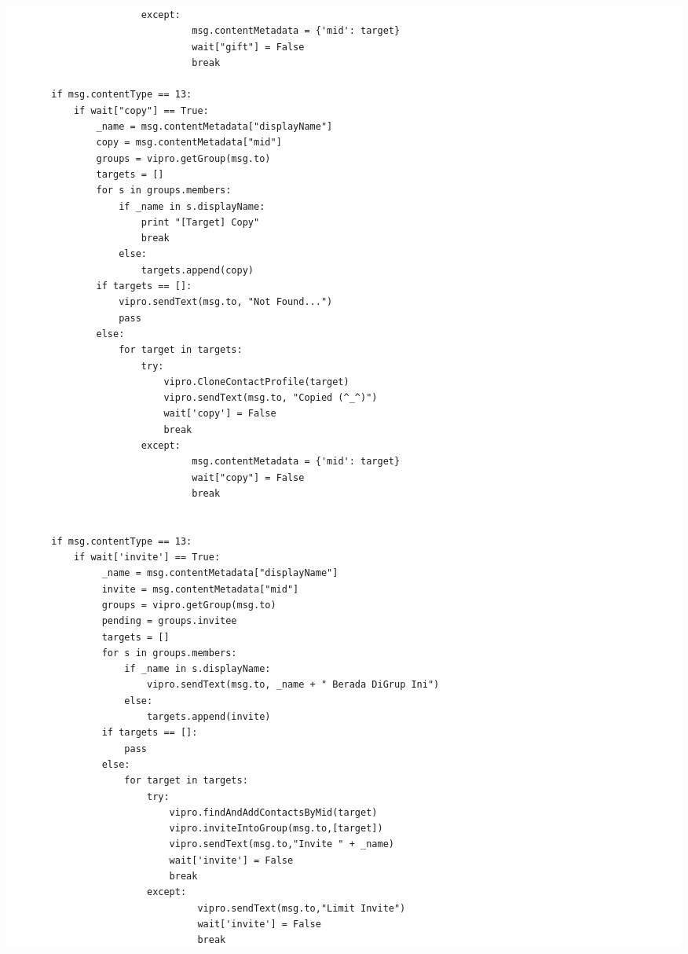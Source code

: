                             except:
                                     msg.contentMetadata = {'mid': target}
                                     wait["gift"] = False
                                     break

            if msg.contentType == 13:
                if wait["copy"] == True:
                    _name = msg.contentMetadata["displayName"]
                    copy = msg.contentMetadata["mid"]
                    groups = vipro.getGroup(msg.to)
                    targets = []
                    for s in groups.members:
                        if _name in s.displayName:
                            print "[Target] Copy"
                            break                             
                        else:
                            targets.append(copy)
                    if targets == []:
                        vipro.sendText(msg.to, "Not Found...")
                        pass
                    else:
                        for target in targets:
                            try:
                                vipro.CloneContactProfile(target)
                                vipro.sendText(msg.to, "Copied (^_^)")
                                wait['copy'] = False
                                break
                            except:
                                     msg.contentMetadata = {'mid': target}
                                     wait["copy"] = False
                                     break


            if msg.contentType == 13:
                if wait['invite'] == True:
                     _name = msg.contentMetadata["displayName"]
                     invite = msg.contentMetadata["mid"]
                     groups = vipro.getGroup(msg.to)
                     pending = groups.invitee
                     targets = []
                     for s in groups.members:
                         if _name in s.displayName:
                             vipro.sendText(msg.to, _name + " Berada DiGrup Ini")
                         else:
                             targets.append(invite)
                     if targets == []:
                         pass
                     else:
                         for target in targets:
                             try:
                                 vipro.findAndAddContactsByMid(target)
                                 vipro.inviteIntoGroup(msg.to,[target])
                                 vipro.sendText(msg.to,"Invite " + _name)
                                 wait['invite'] = False
                                 break                              
                             except:             
                                      vipro.sendText(msg.to,"Limit Invite")
                                      wait['invite'] = False
                                      break
                                  
